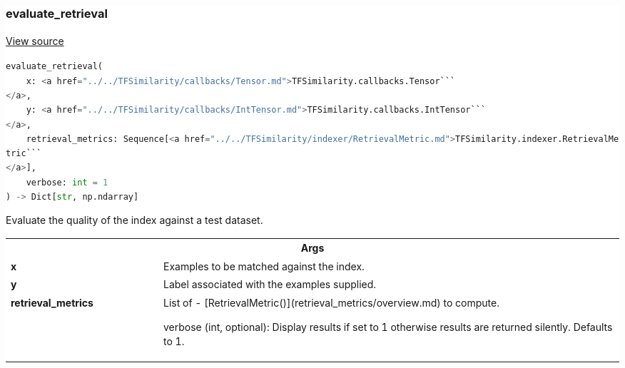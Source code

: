 

<h3 id="evaluate_retrieval">evaluate_retrieval</h3>

<a target="_blank" href="https://github.com/tensorflow/similarity/blob/main/tensorflow_similarity/models/contrastive_model.py#L942-L996">View source</a>

```python
evaluate_retrieval(
    x: <a href="../../TFSimilarity/callbacks/Tensor.md">TFSimilarity.callbacks.Tensor```
</a>,
    y: <a href="../../TFSimilarity/callbacks/IntTensor.md">TFSimilarity.callbacks.IntTensor```
</a>,
    retrieval_metrics: Sequence[<a href="../../TFSimilarity/indexer/RetrievalMetric.md">TFSimilarity.indexer.RetrievalMetric```
</a>],
    verbose: int = 1
) -> Dict[str, np.ndarray]
```


Evaluate the quality of the index against a test dataset.



 <table class="responsive fixed orange">
<colgroup><col width="214px"><col></colgroup>
<tr><th colspan="2">Args</th></tr>

<tr>
<td>
<b>x</b>
</td>
<td>
Examples to be matched against the index.
</td>
</tr><tr>
<td>
<b>y</b>
</td>
<td>
Label associated with the examples supplied.
</td>
</tr><tr>
<td>
<b>retrieval_metrics</b>
</td>
<td>
List of
- [RetrievalMetric()](retrieval_metrics/overview.md) to compute.

verbose (int, optional): Display results if set to 1 otherwise
results are returned silently. Defaults to 1.
</td>
</tr>
</table>

